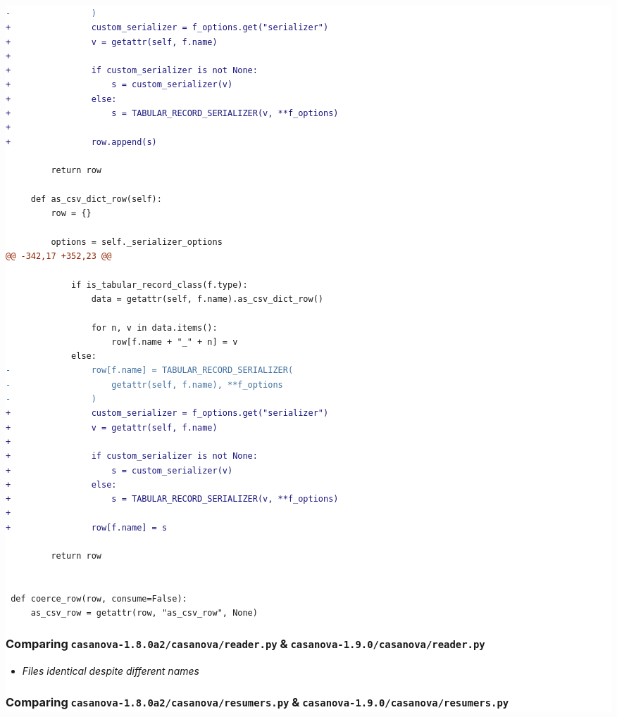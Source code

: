 ```diff
-                )
+                custom_serializer = f_options.get("serializer")
+                v = getattr(self, f.name)
+
+                if custom_serializer is not None:
+                    s = custom_serializer(v)
+                else:
+                    s = TABULAR_RECORD_SERIALIZER(v, **f_options)
+
+                row.append(s)
 
         return row
 
     def as_csv_dict_row(self):
         row = {}
 
         options = self._serializer_options
@@ -342,17 +352,23 @@
 
             if is_tabular_record_class(f.type):
                 data = getattr(self, f.name).as_csv_dict_row()
 
                 for n, v in data.items():
                     row[f.name + "_" + n] = v
             else:
-                row[f.name] = TABULAR_RECORD_SERIALIZER(
-                    getattr(self, f.name), **f_options
-                )
+                custom_serializer = f_options.get("serializer")
+                v = getattr(self, f.name)
+
+                if custom_serializer is not None:
+                    s = custom_serializer(v)
+                else:
+                    s = TABULAR_RECORD_SERIALIZER(v, **f_options)
+
+                row[f.name] = s
 
         return row
 
 
 def coerce_row(row, consume=False):
     as_csv_row = getattr(row, "as_csv_row", None)
```

### Comparing `casanova-1.8.0a2/casanova/reader.py` & `casanova-1.9.0/casanova/reader.py`

 * *Files identical despite different names*

### Comparing `casanova-1.8.0a2/casanova/resumers.py` & `casanova-1.9.0/casanova/resumers.py`

